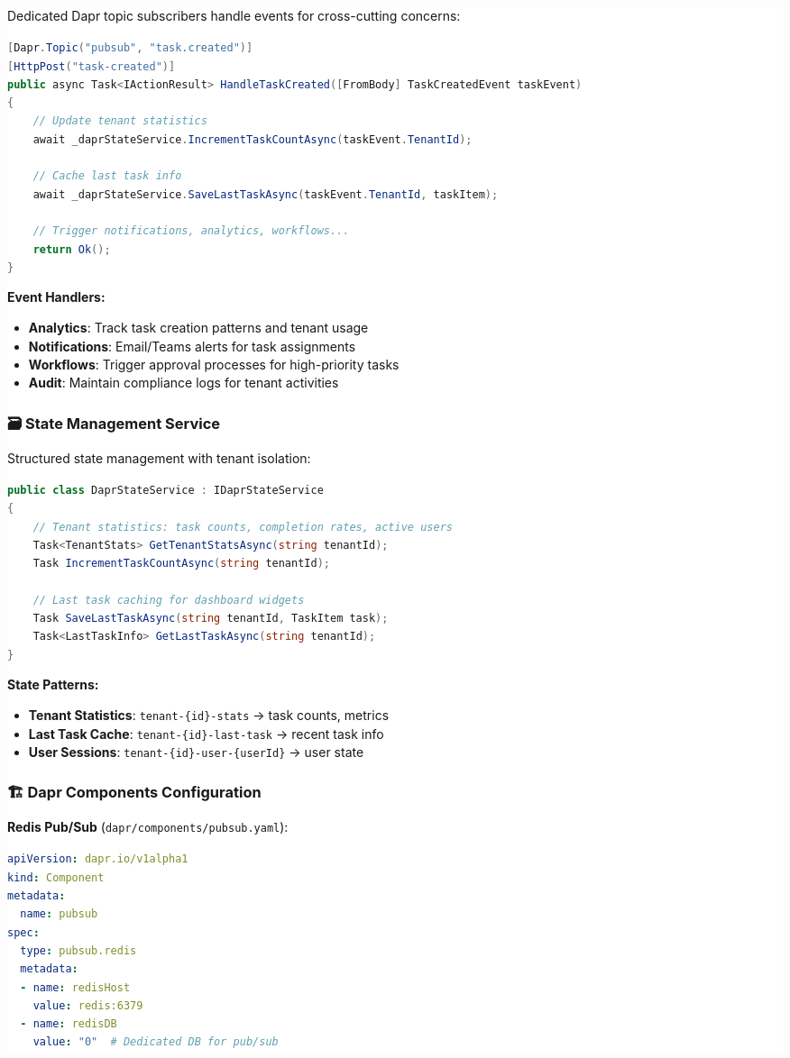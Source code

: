 Dedicated Dapr topic subscribers handle events for cross-cutting concerns:

```csharp
[Dapr.Topic("pubsub", "task.created")]
[HttpPost("task-created")]
public async Task<IActionResult> HandleTaskCreated([FromBody] TaskCreatedEvent taskEvent)
{
    // Update tenant statistics
    await _daprStateService.IncrementTaskCountAsync(taskEvent.TenantId);
    
    // Cache last task info
    await _daprStateService.SaveLastTaskAsync(taskEvent.TenantId, taskItem);
    
    // Trigger notifications, analytics, workflows...
    return Ok();
}
```

**Event Handlers:**
- **Analytics**: Track task creation patterns and tenant usage
- **Notifications**: Email/Teams alerts for task assignments
- **Workflows**: Trigger approval processes for high-priority tasks
- **Audit**: Maintain compliance logs for tenant activities

### 🗃️ State Management Service

Structured state management with tenant isolation:

```csharp
public class DaprStateService : IDaprStateService
{
    // Tenant statistics: task counts, completion rates, active users
    Task<TenantStats> GetTenantStatsAsync(string tenantId);
    Task IncrementTaskCountAsync(string tenantId);
    
    // Last task caching for dashboard widgets
    Task SaveLastTaskAsync(string tenantId, TaskItem task);
    Task<LastTaskInfo> GetLastTaskAsync(string tenantId);
}
```

**State Patterns:**
- **Tenant Statistics**: `tenant-{id}-stats` → task counts, metrics
- **Last Task Cache**: `tenant-{id}-last-task` → recent task info
- **User Sessions**: `tenant-{id}-user-{userId}` → user state

### 🏗️ Dapr Components Configuration

**Redis Pub/Sub** (`dapr/components/pubsub.yaml`):
```yaml
apiVersion: dapr.io/v1alpha1
kind: Component
metadata:
  name: pubsub
spec:
  type: pubsub.redis
  metadata:
  - name: redisHost
    value: redis:6379
  - name: redisDB
    value: "0"  # Dedicated DB for pub/sub
```
